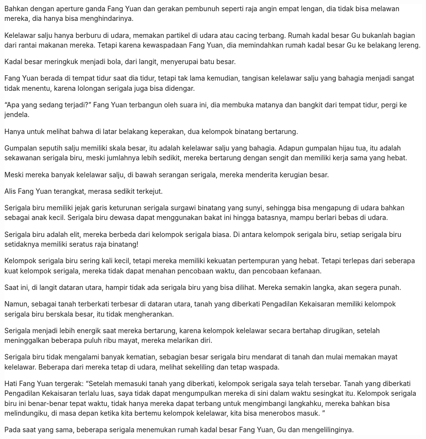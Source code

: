 Bahkan dengan aperture ganda Fang Yuan dan gerakan pembunuh seperti raja angin empat lengan, dia tidak bisa melawan mereka, dia hanya bisa menghindarinya.

Kelelawar salju hanya berburu di udara, memakan partikel di udara atau cacing terbang. Rumah kadal besar Gu bukanlah bagian dari rantai makanan mereka. Tetapi karena kewaspadaan Fang Yuan, dia memindahkan rumah kadal besar Gu ke belakang lereng.

Kadal besar meringkuk menjadi bola, dari langit, menyerupai batu besar.

Fang Yuan berada di tempat tidur saat dia tidur, tetapi tak lama kemudian, tangisan kelelawar salju yang bahagia menjadi sangat tidak menentu, karena lolongan serigala juga bisa didengar.

“Apa yang sedang terjadi?” Fang Yuan terbangun oleh suara ini, dia membuka matanya dan bangkit dari tempat tidur, pergi ke jendela.

Hanya untuk melihat bahwa di latar belakang keperakan, dua kelompok binatang bertarung.

Gumpalan seputih salju memiliki skala besar, itu adalah kelelawar salju yang bahagia. Adapun gumpalan hijau tua, itu adalah sekawanan serigala biru, meski jumlahnya lebih sedikit, mereka bertarung dengan sengit dan memiliki kerja sama yang hebat.

Meski mereka banyak kelelawar salju, di bawah serangan serigala, mereka menderita kerugian besar.

Alis Fang Yuan terangkat, merasa sedikit terkejut.

Serigala biru memiliki jejak garis keturunan serigala surgawi binatang yang sunyi, sehingga bisa mengapung di udara bahkan sebagai anak kecil. Serigala biru dewasa dapat menggunakan bakat ini hingga batasnya, mampu berlari bebas di udara.



Serigala biru adalah elit, mereka berbeda dari kelompok serigala biasa. Di antara kelompok serigala biru, setiap serigala biru setidaknya memiliki seratus raja binatang!

Kelompok serigala biru sering kali kecil, tetapi mereka memiliki kekuatan pertempuran yang hebat. Tetapi terlepas dari seberapa kuat kelompok serigala, mereka tidak dapat menahan pencobaan waktu, dan pencobaan kefanaan.

Saat ini, di langit dataran utara, hampir tidak ada serigala biru yang bisa dilihat. Mereka semakin langka, akan segera punah.

Namun, sebagai tanah terberkati terbesar di dataran utara, tanah yang diberkati Pengadilan Kekaisaran memiliki kelompok serigala biru berskala besar, itu tidak mengherankan.

Serigala menjadi lebih energik saat mereka bertarung, karena kelompok kelelawar secara bertahap dirugikan, setelah meninggalkan beberapa puluh ribu mayat, mereka melarikan diri.

Serigala biru tidak mengalami banyak kematian, sebagian besar serigala biru mendarat di tanah dan mulai memakan mayat kelelawar. Beberapa dari mereka tetap di udara, melihat sekeliling dan tetap waspada.

Hati Fang Yuan tergerak: “Setelah memasuki tanah yang diberkati, kelompok serigala saya telah tersebar. Tanah yang diberkati Pengadilan Kekaisaran terlalu luas, saya tidak dapat mengumpulkan mereka di sini dalam waktu sesingkat itu. Kelompok serigala biru ini benar-benar tepat waktu, tidak hanya mereka dapat terbang untuk mengimbangi langkahku, mereka bahkan bisa melindungiku, di masa depan ketika kita bertemu kelompok kelelawar, kita bisa menerobos masuk. ”

Pada saat yang sama, beberapa serigala menemukan rumah kadal besar Fang Yuan, Gu dan mengelilinginya.
